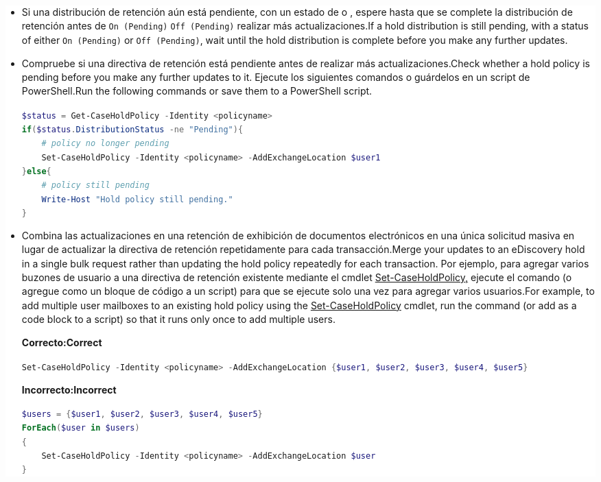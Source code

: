 - <span data-ttu-id="fad81-108">Si una distribución de retención aún está pendiente, con un estado de o , espere hasta que se complete la distribución de retención antes de `On (Pending)` `Off (Pending)` realizar más actualizaciones.</span><span class="sxs-lookup"><span data-stu-id="fad81-108">If a hold distribution is still pending, with a status of either `On (Pending)` or `Off (Pending)`, wait until the hold distribution is complete before you make any further updates.</span></span>

- <span data-ttu-id="fad81-109">Compruebe si una directiva de retención está pendiente antes de realizar más actualizaciones.</span><span class="sxs-lookup"><span data-stu-id="fad81-109">Check whether a hold policy is pending before you make any further updates to it.</span></span> <span data-ttu-id="fad81-110">Ejecute los siguientes comandos o guárdelos en un script de PowerShell.</span><span class="sxs-lookup"><span data-stu-id="fad81-110">Run the following commands or save them to a PowerShell script.</span></span>

    ```powershell
    $status = Get-CaseHoldPolicy -Identity <policyname> 
    if($status.DistributionStatus -ne "Pending"){
        # policy no longer pending
        Set-CaseHoldPolicy -Identity <policyname> -AddExchangeLocation $user1
    }else{
        # policy still pending
        Write-Host "Hold policy still pending."
    }
   ```

- <span data-ttu-id="fad81-111">Combina las actualizaciones en una retención de exhibición de documentos electrónicos en una única solicitud masiva en lugar de actualizar la directiva de retención repetidamente para cada transacción.</span><span class="sxs-lookup"><span data-stu-id="fad81-111">Merge your updates to an eDiscovery hold in a single bulk request rather than updating the hold policy repeatedly for each transaction.</span></span> <span data-ttu-id="fad81-112">Por ejemplo, para agregar varios buzones de usuario a una directiva de retención existente mediante el cmdlet [Set-CaseHoldPolicy,](/powershell/module/exchange/set-caseholdpolicy) ejecute el comando (o agregue como un bloque de código a un script) para que se ejecute solo una vez para agregar varios usuarios.</span><span class="sxs-lookup"><span data-stu-id="fad81-112">For example, to add multiple user mailboxes to an existing hold policy using the [Set-CaseHoldPolicy](/powershell/module/exchange/set-caseholdpolicy) cmdlet, run the command (or add as a code block to a script) so that it runs only once to add multiple users.</span></span>

  <span data-ttu-id="fad81-113">**Correcto:**</span><span class="sxs-lookup"><span data-stu-id="fad81-113">**Correct**</span></span>

    ```powershell
    Set-CaseHoldPolicy -Identity <policyname> -AddExchangeLocation {$user1, $user2, $user3, $user4, $user5}
    ```

   <span data-ttu-id="fad81-114">**Incorrecto:**</span><span class="sxs-lookup"><span data-stu-id="fad81-114">**Incorrect**</span></span>

    ```powershell
    $users = {$user1, $user2, $user3, $user4, $user5}
    ForEach($user in $users)
    {
        Set-CaseHoldPolicy -Identity <policyname> -AddExchangeLocation $user
    }
    ```

   ```